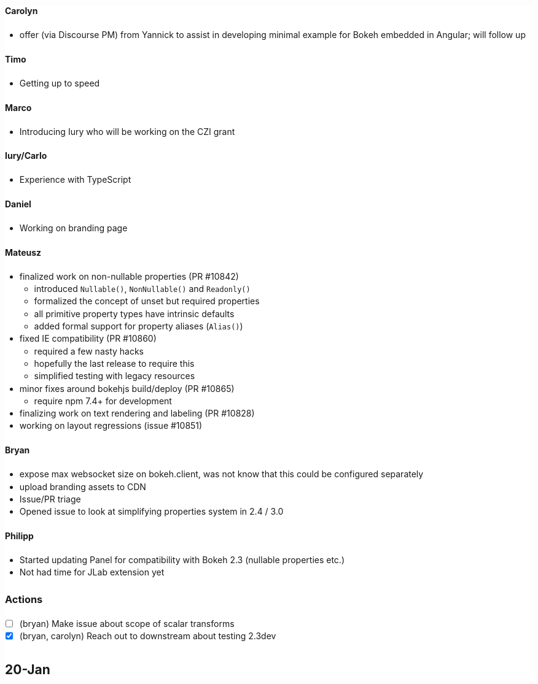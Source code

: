#### Carolyn

- offer (via Discourse PM) from Yannick to assist in developing minimal example for Bokeh embedded in Angular; will follow up

#### Timo

- Getting up to speed

#### Marco

- Introducing Iury who will be working on the CZI grant

#### Iury/Carlo

- Experience with TypeScript

#### Daniel

- Working on branding page

#### Mateusz

- finalized work on non-nullable properties (PR #10842)
    - introduced `Nullable()`, `NonNullable()` and `Readonly()`
    - formalized the concept of unset but required properties
    - all primitive property types have intrinsic defaults
    - added formal support for property aliases (`Alias()`)
- fixed IE compatibility (PR #10860)
    - required a few nasty hacks
    - hopefully the last release to require this
    - simplified testing with legacy resources
- minor fixes around bokehjs build/deploy (PR #10865)
    - require npm 7.4+ for development
- finalizing work on text rendering and labeling (PR #10828)
- working on layout regressions (issue #10851)

#### Bryan

- expose max websocket size on bokeh.client, was not know that this could be configured separately
- upload branding assets to CDN
- Issue/PR triage
- Opened issue to look at simplifying properties system in 2.4 / 3.0

#### Philipp

- Started updating Panel for compatibility with Bokeh 2.3 (nullable properties etc.)
- Not had time for JLab extension yet

### Actions

- [ ] (bryan) Make issue about scope of  scalar transforms
- [x] (bryan, carolyn) Reach out to downstream about testing 2.3dev

## 20-Jan
